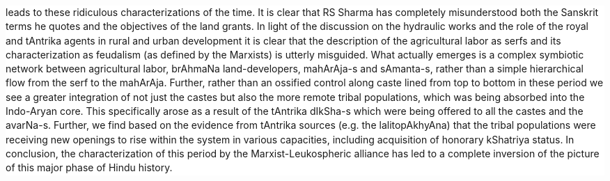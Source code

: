 leads to these ridiculous characterizations of the time. It is clear
that RS Sharma has completely misunderstood both the Sanskrit terms he
quotes and the objectives of the land grants. In light of the discussion
on the hydraulic works and the role of the royal and tAntrika agents in
rural and urban development it is clear that the description of the
agricultural labor as serfs and its characterization as feudalism (as
defined by the Marxists) is utterly misguided. What actually emerges is
a complex symbiotic network between agricultural labor, brAhmaNa
land-developers, mahArAja-s and sAmanta-s, rather than a simple
hierarchical flow from the serf to the mahArAja. Further, rather than an
ossified control along caste lined from top to bottom in these period we
see a greater integration of not just the castes but also the more
remote tribal populations, which was being absorbed into the Indo-Aryan
core. This specifically arose as a result of the tAntrika dIkSha-s which
were being offered to all the castes and the avarNa-s. Further, we find
based on the evidence from tAntrika sources (e.g. the lalitopAkhyAna)
that the tribal populations were receiving new openings to rise within
the system in various capacities, including acquisition of honorary
kShatriya status. In conclusion, the characterization of this period by
the Marxist-Leukospheric alliance has led to a complete inversion of the
picture of this major phase of Hindu history.
